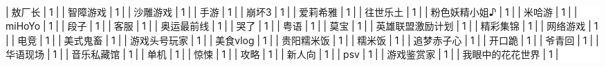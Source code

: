 | 敖厂长 | 1 |
| 智障游戏 | 1 |
| 沙雕游戏 | 1 |
| 手游 | 1 |
| 崩坏3 | 1 |
| 爱莉希雅 | 1 |
| 往世乐土 | 1 |
| 粉色妖精小姐♪ | 1 |
| 米哈游 | 1 |
| miHoYo | 1 |
| 段子 | 1 |
| 客服 | 1 |
| 奥运最前线 | 1 |
| 哭了 | 1 |
| 粤语 | 1 |
| 莫宝 | 1 |
| 英雄联盟激励计划 | 1 |
| 精彩集锦 | 1 |
| 网络游戏 | 1 |
| 电竞 | 1 |
| 美式鬼畜 | 1 |
| 游戏头号玩家 | 1 |
| 美食vlog | 1 |
| 贵阳糯米饭 | 1 |
| 糯米饭 | 1 |
| 追梦赤子心 | 1 |
| 开口跪 | 1 |
| 爷青回 | 1 |
| 华语现场 | 1 |
| 音乐私藏馆 | 1 |
| 单机 | 1 |
| 惊悚 | 1 |
| 攻略 | 1 |
| 新人向 | 1 |
| psv | 1 |
| 游戏鉴赏家 | 1 |
| 我眼中的花花世界 | 1 |